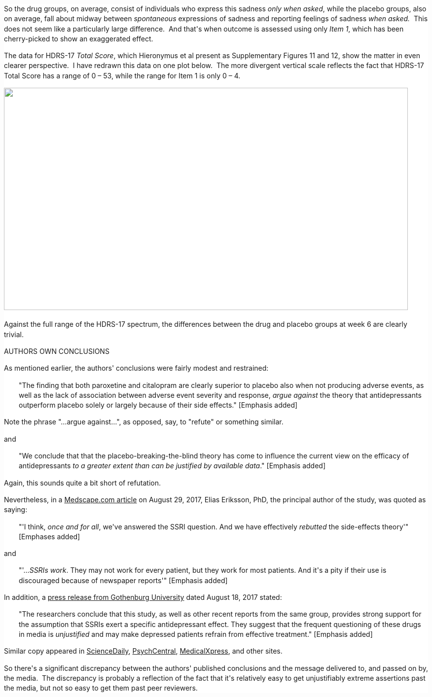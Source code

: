 So the drug groups, on average, consist of individuals who express this sadness <em>only when asked</em>, while the placebo groups, also on average, fall about midway between <em>spontaneous</em> expressions of sadness and reporting feelings of sadness <em>when asked.</em>  This does not seem like a particularly large difference.  And that's when outcome is assessed using only <em>Item 1</em>, which has been cherry-picked to show an exaggerated effect.

The data for HDRS-17 <em>Total Score</em>, which Hieronymus et al present as Supplementary Figures 11 and 12, show the matter in even clearer perspective.  I have redrawn this data on one plot below.  The more divergent vertical scale reflects the fact that HDRS-17 Total Score has a range of 0 – 53, while the range for Item 1 is only 0 – 4.

<img class="aligncenter size-full wp-image-7371" src="https://www.behaviorismandmentalhealth.com/wp-content/uploads/2017/09/Hieronymus-Supplementary-Fig-11-and-Fig-12-redrawn-on-one-graph.jpg" alt="" width="819" height="451" />

Against the full range of the HDRS-17 spectrum, the differences between the drug and placebo groups at week 6 are clearly trivial.

AUTHORS OWN CONCLUSIONS

As mentioned earlier, the authors' conclusions were fairly modest and restrained:
<p style="padding-left: 30px;">"The finding that both paroxetine and citalopram are clearly superior to placebo also when not producing adverse events, as well as the lack of association between adverse event severity and response, <em>argue against</em> the theory that antidepressants outperform placebo solely or largely because of their side effects." [Emphasis added]</p>
Note the phrase "…argue against…", as opposed, say, to "refute" or something similar.

and
<p style="padding-left: 30px;">"We conclude that that the placebo-breaking-the-blind theory has come to influence the current view on the efficacy of antidepressants <em>to a greater </em><em>extent than can be justified by available data</em>." [Emphasis added]</p>
Again, this sounds quite a bit short of refutation.

Nevertheless, in a <a href="http://www.medscape.com/viewarticle/884921?nlid=117607_2051&amp;src=WNL_mdplsnews_170901_mscpedit_psyc&amp;uac=204307FY&amp;spon=12&amp;impID=1423806&amp;faf=1">Medscape.com article</a> on August 29, 2017, Elias Eriksson, PhD, the principal author of the study, was quoted as saying:
<p style="padding-left: 30px;">"'I think, <em>once and for all</em>, we've answered the SSRI question. And we have effectively <em>rebutted</em> the side-effects theory'" [Emphases added]</p>
and
<p style="padding-left: 30px;">"'…<em>SSRIs work</em>. They may not work for every patient, but they work for most patients. And it's a pity if their use is discouraged because of newspaper reports'" [Emphasis added]</p>
In addition, a <a href="http://www.gu.se/english/about_the_university/news-calendar/News_detail/a-new-study-rebut-the-claim-that-antidepressants-do-not-work.cid1506583">press release from Gothenburg University</a> dated August 18, 2017 stated:
<p style="padding-left: 30px;">"The researchers conclude that this study, as well as other recent reports from the same group, provides strong support for the assumption that SSRIs exert a specific antidepressant effect. They suggest that the frequent questioning of these drugs in media is <em>unjustified</em> and may make depressed patients refrain from effective treatment." [Emphasis added]</p>
Similar copy appeared in <a href="https://www.sciencedaily.com/releases/2017/08/170818102318.htm">ScienceDaily</a>, <a href="https://psychcentral.com/news/2017/08/21/antidepressant-medications-are-not-placebos/124942.html">PsychCentral</a>, <a href="https://medicalxpress.com/news/2017-08-rebuts-antidepressants.html">MedicalXpress</a>, and other sites.

So there's a significant discrepancy between the authors' published conclusions and the message delivered to, and passed on by, the media.  The discrepancy is probably a reflection of the fact that it's relatively easy to get unjustifiably extreme assertions past the media, but not so easy to get them past peer reviewers.
